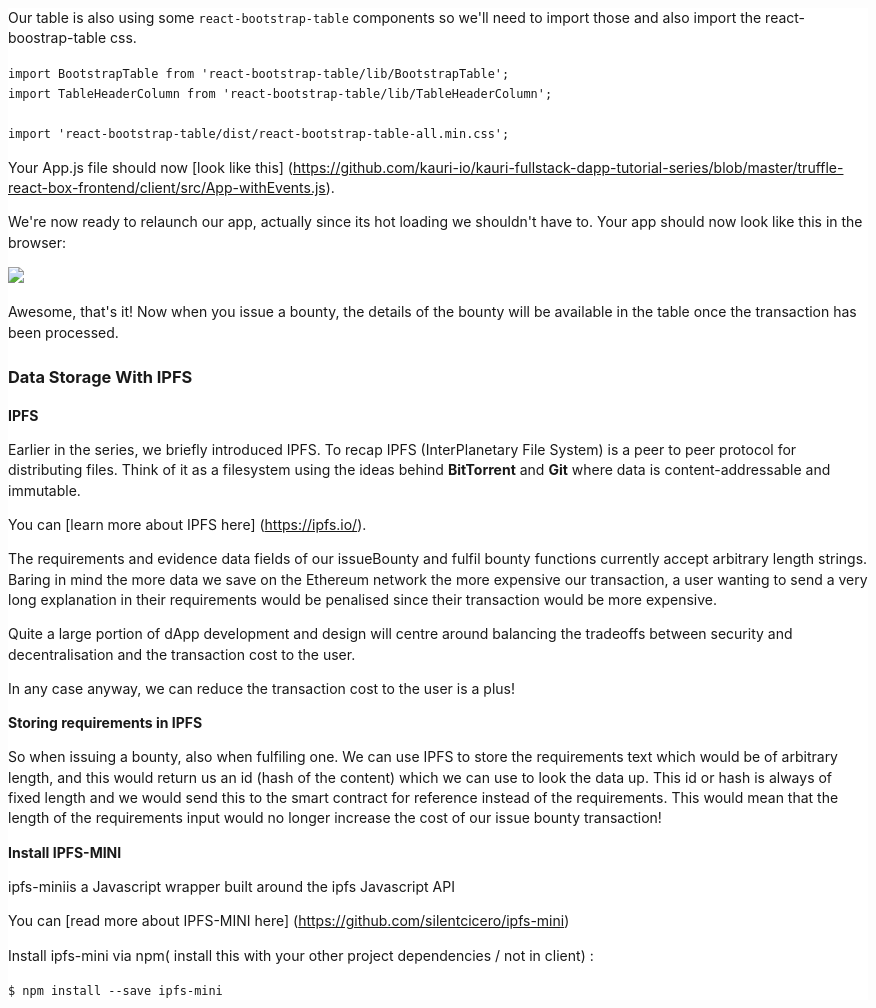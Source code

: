 Our table is also using some `react-bootstrap-table` components so we'll need to import those and also import the react-boostrap-table css.

```
import BootstrapTable from 'react-bootstrap-table/lib/BootstrapTable';
import TableHeaderColumn from 'react-bootstrap-table/lib/TableHeaderColumn';

import 'react-bootstrap-table/dist/react-bootstrap-table-all.min.css';
```
Your App.js file should now [look like this] (https://github.com/kauri-io/kauri-fullstack-dapp-tutorial-series/blob/master/truffle-react-box-frontend/client/src/App-withEvents.js).

We're now ready to relaunch our app, actually since its hot loading we shouldn't have to. Your app should now look like this in the browser:

![](https://api.beta.kauri.io:443/ipfs/QmacomLt3mKrJCg2LZHUncEoyhNnKjucdXk1hsVfagPbJv)

Awesome, that's it! Now when you issue a bounty, the details of the bounty will be available in the table once the transaction has been processed. 

### Data Storage With IPFS

**IPFS**

Earlier in the series, we briefly introduced IPFS. To recap IPFS (InterPlanetary File System) is a peer to peer protocol for distributing files. Think of it as a filesystem using the ideas behind **BitTorrent** and **Git** where data is content-addressable and immutable.

You can [learn more about IPFS here] (https://ipfs.io/).

The requirements and evidence data fields of our issueBounty and fulfil bounty functions currently accept arbitrary length strings. Baring in mind the more data we save on the Ethereum network the more expensive our transaction, a user wanting to send a very long explanation in their requirements would be penalised since their transaction would be more expensive.

Quite a large portion of dApp development and design will centre around balancing the tradeoffs between security and decentralisation and the transaction cost to the user.

In any case anyway, we can reduce the transaction cost to the user is a plus!

**Storing requirements in IPFS**

So when issuing a bounty, also when fulfiling one. We can use IPFS to store the requirements text which would be of arbitrary length, and this would return us an id (hash of the content) which we can use to look the data up. This id or hash is always of fixed length and we would send this to the smart contract for reference instead of the requirements. This would mean that the length of the requirements input would no longer increase the cost of our issue bounty transaction!

**Install IPFS-MINI**

ipfs-miniis a Javascript wrapper built around the ipfs Javascript API

You can [read more about IPFS-MINI here] (https://github.com/silentcicero/ipfs-mini)

Install ipfs-mini via npm( install this with your other project dependencies / not in client) :
```
$ npm install --save ipfs-mini
```
